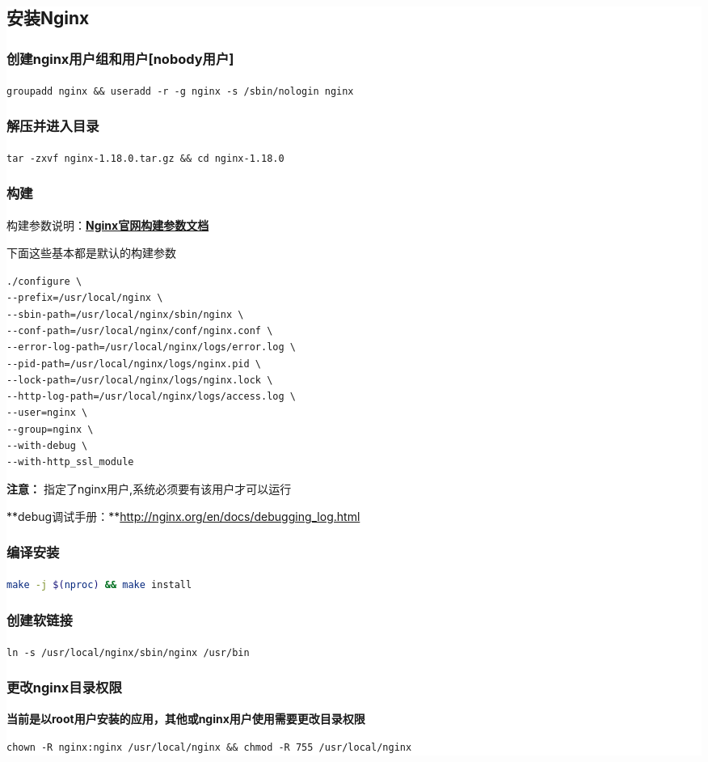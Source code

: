 ## 安装Nginx

### 创建nginx用户组和用户[nobody用户]
```shell
groupadd nginx && useradd -r -g nginx -s /sbin/nologin nginx
```

### 解压并进入目录

```shell
tar -zxvf nginx-1.18.0.tar.gz && cd nginx-1.18.0
```

### 构建

构建参数说明：**[Nginx官网构建参数文档](http://nginx.org/en/docs/configure.html)**

下面这些基本都是默认的构建参数

```shell
./configure \
--prefix=/usr/local/nginx \
--sbin-path=/usr/local/nginx/sbin/nginx \
--conf-path=/usr/local/nginx/conf/nginx.conf \
--error-log-path=/usr/local/nginx/logs/error.log \
--pid-path=/usr/local/nginx/logs/nginx.pid \
--lock-path=/usr/local/nginx/logs/nginx.lock \
--http-log-path=/usr/local/nginx/logs/access.log \
--user=nginx \
--group=nginx \
--with-debug \
--with-http_ssl_module
```

**注意：** 指定了nginx用户,系统必须要有该用户才可以运行

**debug调试手册：**http://nginx.org/en/docs/debugging_log.html

### 编译安装

```bash
make -j $(nproc) && make install
```

### 创建软链接

```shell
ln -s /usr/local/nginx/sbin/nginx /usr/bin
```

### 更改nginx目录权限

**当前是以root用户安装的应用，其他或nginx用户使用需要更改目录权限**

```shell
chown -R nginx:nginx /usr/local/nginx && chmod -R 755 /usr/local/nginx
```
